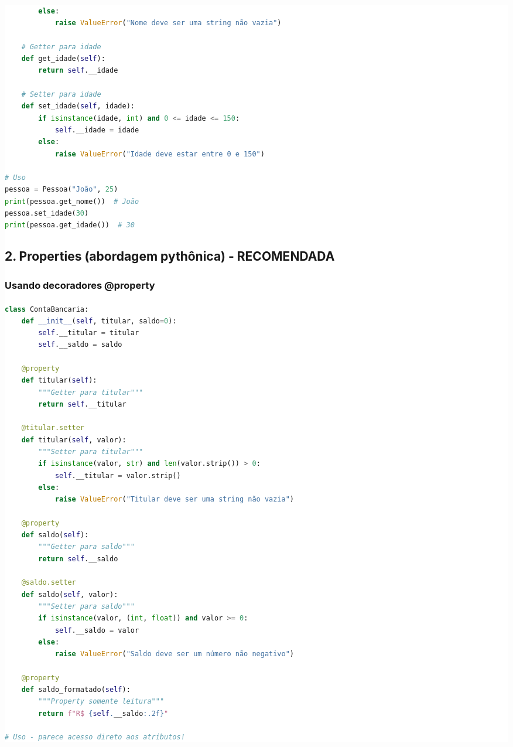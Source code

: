 ```python
        else:
            raise ValueError("Nome deve ser uma string não vazia")
    
    # Getter para idade
    def get_idade(self):
        return self.__idade
    
    # Setter para idade
    def set_idade(self, idade):
        if isinstance(idade, int) and 0 <= idade <= 150:
            self.__idade = idade
        else:
            raise ValueError("Idade deve estar entre 0 e 150")

# Uso
pessoa = Pessoa("João", 25)
print(pessoa.get_nome())  # João
pessoa.set_idade(30)
print(pessoa.get_idade())  # 30
```

## 2. Properties (abordagem pythônica) - RECOMENDADA

### Usando decoradores @property

```python
class ContaBancaria:
    def __init__(self, titular, saldo=0):
        self.__titular = titular
        self.__saldo = saldo
    
    @property
    def titular(self):
        """Getter para titular"""
        return self.__titular
    
    @titular.setter
    def titular(self, valor):
        """Setter para titular"""
        if isinstance(valor, str) and len(valor.strip()) > 0:
            self.__titular = valor.strip()
        else:
            raise ValueError("Titular deve ser uma string não vazia")
    
    @property
    def saldo(self):
        """Getter para saldo"""
        return self.__saldo
    
    @saldo.setter
    def saldo(self, valor):
        """Setter para saldo"""
        if isinstance(valor, (int, float)) and valor >= 0:
            self.__saldo = valor
        else:
            raise ValueError("Saldo deve ser um número não negativo")
    
    @property
    def saldo_formatado(self):
        """Property somente leitura"""
        return f"R$ {self.__saldo:.2f}"

# Uso - parece acesso direto aos atributos!
```